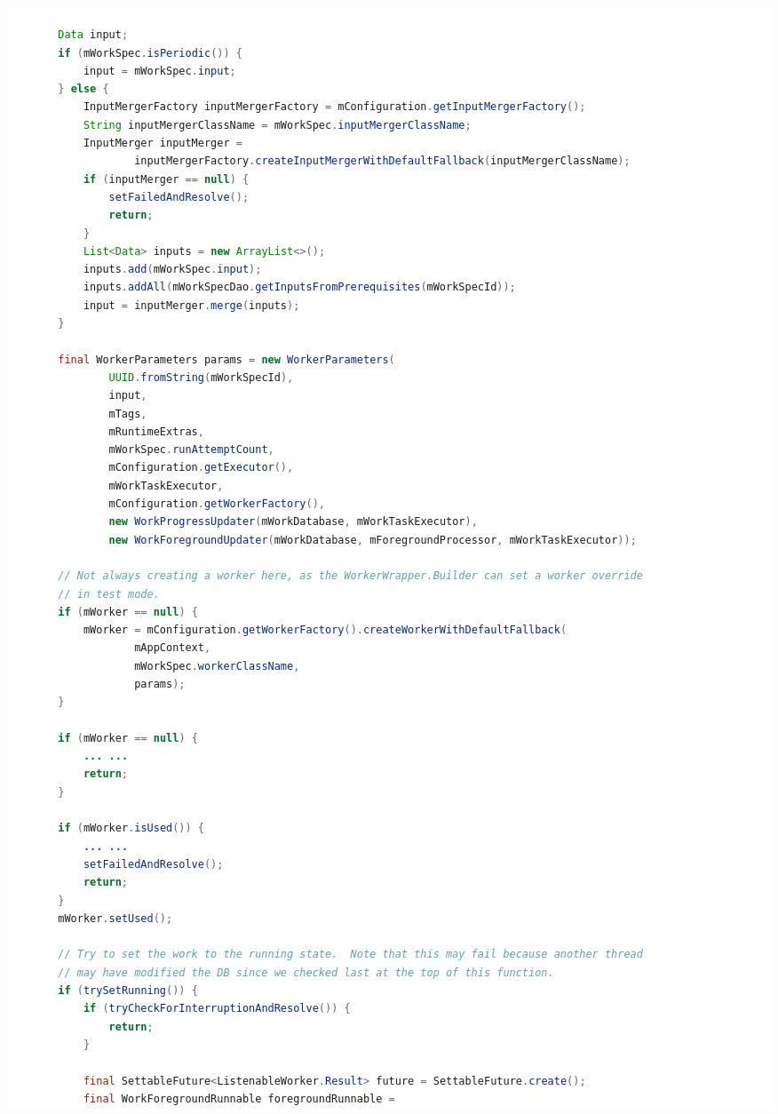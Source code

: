 ```java

        Data input;
        if (mWorkSpec.isPeriodic()) {
            input = mWorkSpec.input;
        } else {
            InputMergerFactory inputMergerFactory = mConfiguration.getInputMergerFactory();
            String inputMergerClassName = mWorkSpec.inputMergerClassName;
            InputMerger inputMerger =
                    inputMergerFactory.createInputMergerWithDefaultFallback(inputMergerClassName);
            if (inputMerger == null) {
                setFailedAndResolve();
                return;
            }
            List<Data> inputs = new ArrayList<>();
            inputs.add(mWorkSpec.input);
            inputs.addAll(mWorkSpecDao.getInputsFromPrerequisites(mWorkSpecId));
            input = inputMerger.merge(inputs);
        }

        final WorkerParameters params = new WorkerParameters(
                UUID.fromString(mWorkSpecId),
                input,
                mTags,
                mRuntimeExtras,
                mWorkSpec.runAttemptCount,
                mConfiguration.getExecutor(),
                mWorkTaskExecutor,
                mConfiguration.getWorkerFactory(),
                new WorkProgressUpdater(mWorkDatabase, mWorkTaskExecutor),
                new WorkForegroundUpdater(mWorkDatabase, mForegroundProcessor, mWorkTaskExecutor));

        // Not always creating a worker here, as the WorkerWrapper.Builder can set a worker override
        // in test mode.
        if (mWorker == null) {
            mWorker = mConfiguration.getWorkerFactory().createWorkerWithDefaultFallback(
                    mAppContext,
                    mWorkSpec.workerClassName,
                    params);
        }

        if (mWorker == null) {
          	... ...
            return;
        }

        if (mWorker.isUsed()) {
          	... ...
            setFailedAndResolve();
            return;
        }
        mWorker.setUsed();

        // Try to set the work to the running state.  Note that this may fail because another thread
        // may have modified the DB since we checked last at the top of this function.
        if (trySetRunning()) {
            if (tryCheckForInterruptionAndResolve()) {
                return;
            }

            final SettableFuture<ListenableWorker.Result> future = SettableFuture.create();
            final WorkForegroundRunnable foregroundRunnable =
```